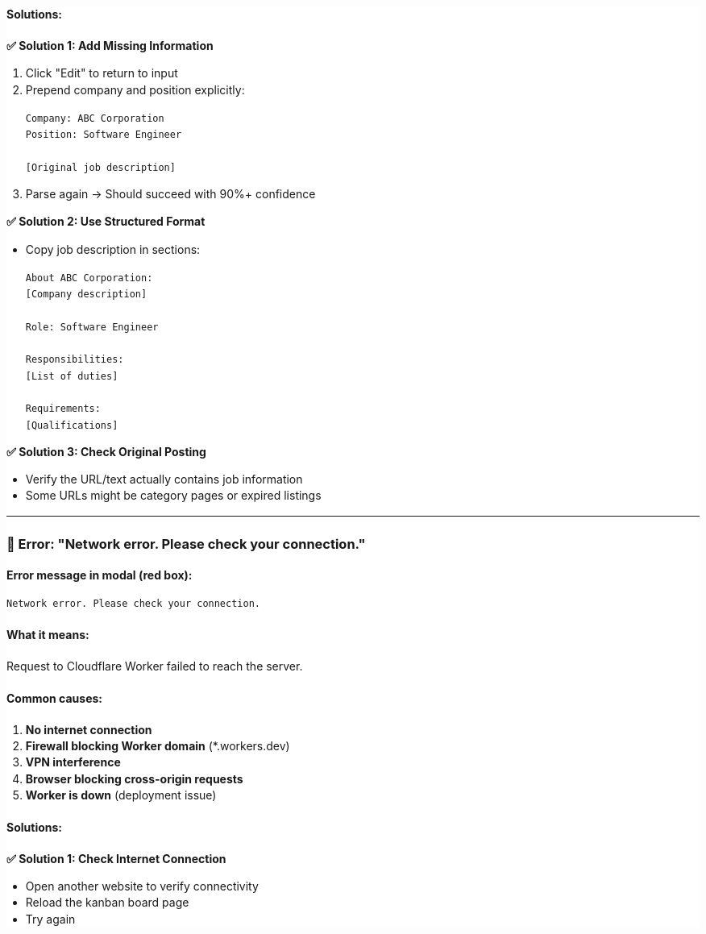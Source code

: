 #### Solutions:

**✅ Solution 1: Add Missing Information**
1. Click "Edit" to return to input
2. Prepend company and position explicitly:
   ```
   Company: ABC Corporation
   Position: Software Engineer

   [Original job description]
   ```
3. Parse again → Should succeed with 90%+ confidence

**✅ Solution 2: Use Structured Format**
- Copy job description in sections:
  ```
  About ABC Corporation:
  [Company description]

  Role: Software Engineer

  Responsibilities:
  [List of duties]

  Requirements:
  [Qualifications]
  ```

**✅ Solution 3: Check Original Posting**
- Verify the URL/text actually contains job information
- Some URLs might be category pages or expired listings

---

### 🔄 Error: "Network error. Please check your connection."

**Error message in modal (red box):**
```
Network error. Please check your connection.
```

#### What it means:
Request to Cloudflare Worker failed to reach the server.

#### Common causes:
1. **No internet connection**
2. **Firewall blocking Worker domain** (*.workers.dev)
3. **VPN interference**
4. **Browser blocking cross-origin requests**
5. **Worker is down** (deployment issue)

#### Solutions:

**✅ Solution 1: Check Internet Connection**
- Open another website to verify connectivity
- Reload the kanban board page
- Try again

